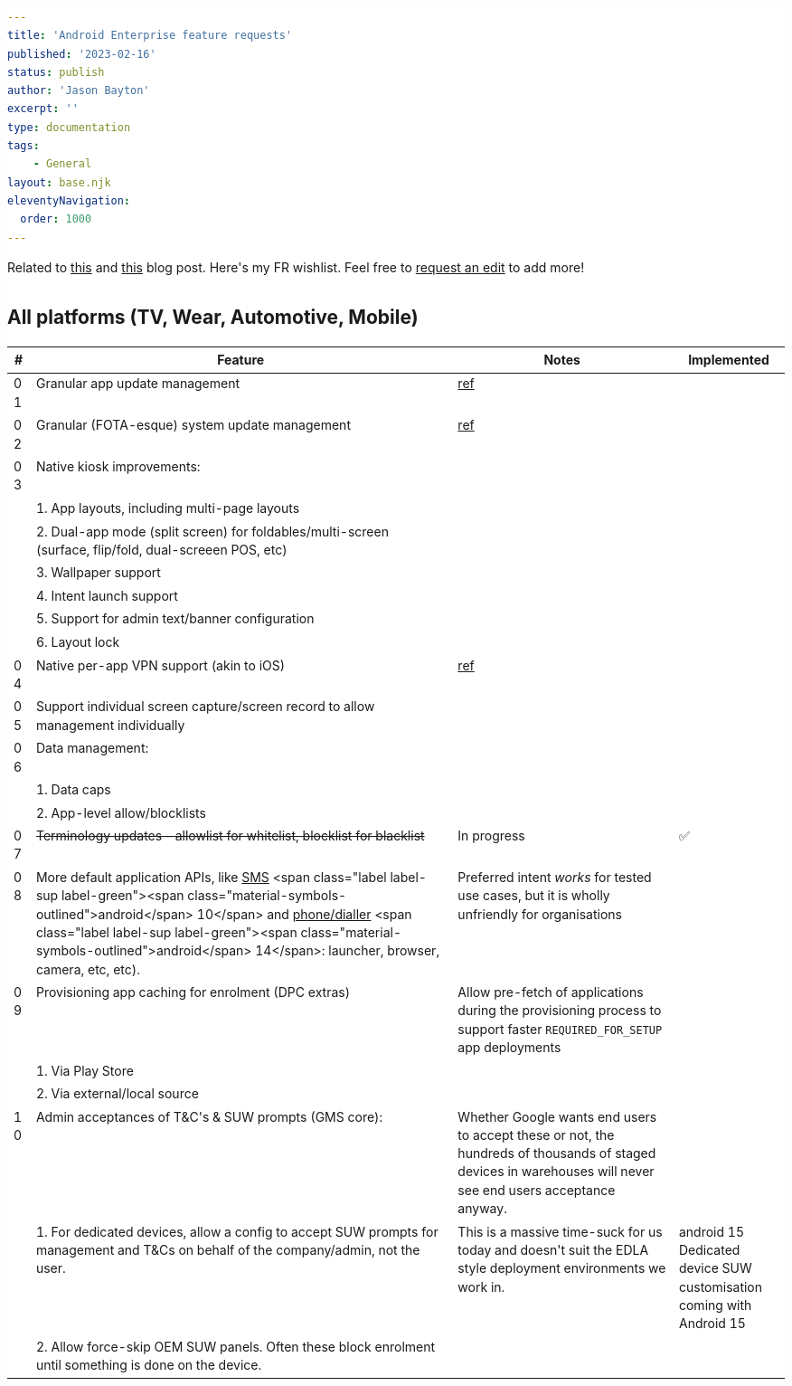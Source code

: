 ```yaml
---
title: 'Android Enterprise feature requests'
published: '2023-02-16'
status: publish
author: 'Jason Bayton'
excerpt: ''
type: documentation
tags: 
    - General
layout: base.njk
eleventyNavigation:
  order: 1000
---
```


Related to [this](/blog/2022/12/android-features-2023/) and [this](/blog/2019/01/what-id-like-to-see-from-android-enterprise-in-2019/) blog post. Here's my FR wishlist. Feel free to [request an edit](https://github.com/jasonbayton/11ty/blob/main/_src/android/android-enterprise-feature-requests.md) to add more!

## All platforms (TV, Wear, Automotive, Mobile)

<div class="responsive-table-wrapper">

| #  | Feature                 | Notes | Implemented |
|----|-------------------------|-------|-------------|
| 01 | Granular app update management | [ref](/blog/2022/12/android-features-2023/#Granular-app-update-management) | |
| 02 | Granular (FOTA-esque) system update management | [ref](/blog/2022/12/android-features-2023/#Granular-system-update-management) | |
| 03 | Native kiosk improvements: | |                        |
|    | 1. App layouts, including multi-page layouts | | |
|    | 2. Dual-app mode (split screen) for foldables/multi-screen (surface, flip/fold, dual-screeen POS, etc) | | |
|    | 3. Wallpaper support | | |
|    | 4. Intent launch support | | |
|    | 5. Support for admin text/banner configuration | | |
|    | 6. Layout lock | | |
| 04 | Native per-app VPN support (akin to iOS) | [ref](/blog/2019/01/what-id-like-to-see-from-android-enterprise-in-2019/#native-per-app-vpn) |  |
| 05 | Support individual screen capture/screen record to allow management individually |  |  |
| 06 | Data management: |  |  |
|    | 1. Data caps |  |  |
|    | 2. App-level allow/blocklists |  |  |
| 07 | ~~Terminology updates – allowlist for whitelist, blocklist for blacklist~~ | In progress | ✅ |
| 08 | More default application APIs, like [SMS](https://developer.android.com/reference/android/app/admin/DevicePolicyManager#setDefaultSmsApplication(android.content.ComponentName,%20java.lang.String)) <span class="label label-sup label-green"><span class="material-symbols-outlined">android</span> 10</span> and [phone/dialler](https://developer.android.com/reference/android/app/admin/DevicePolicyManager#setDefaultDialerApplication(java.lang.String)) <span class="label label-sup label-green"><span class="material-symbols-outlined">android</span> 14</span>: launcher, browser, camera, etc, etc). | Preferred intent _works_ for tested use cases, but it is wholly unfriendly for organisations |  |
| 09 | Provisioning app caching for enrolment (DPC extras) | Allow pre-fetch of applications during the provisioning process to support faster `REQUIRED_FOR_SETUP` app deployments |  |
|    | 1. Via Play Store |  |
|    | 2. Via external/local source |  |
| 10 | Admin acceptances of T&C's & SUW prompts (GMS core): | Whether Google wants end users to accept these or not, the hundreds of thousands of staged devices in warehouses will never see end users acceptance anyway. |   |
|    | 1. For dedicated devices, allow a config to accept SUW prompts for management and T&Cs on behalf of the company/admin, not the user. | This is a massive time-suck for us today and doesn't suit the EDLA style deployment environments we work in. | <span class="label label-green"><span class="material-symbols-outlined">android</span> 15</span> Dedicated device SUW customisation coming with Android 15 |
|    | 2. Allow force-skip OEM SUW panels. Often these block enrolment until something is done on the device. |  |  |